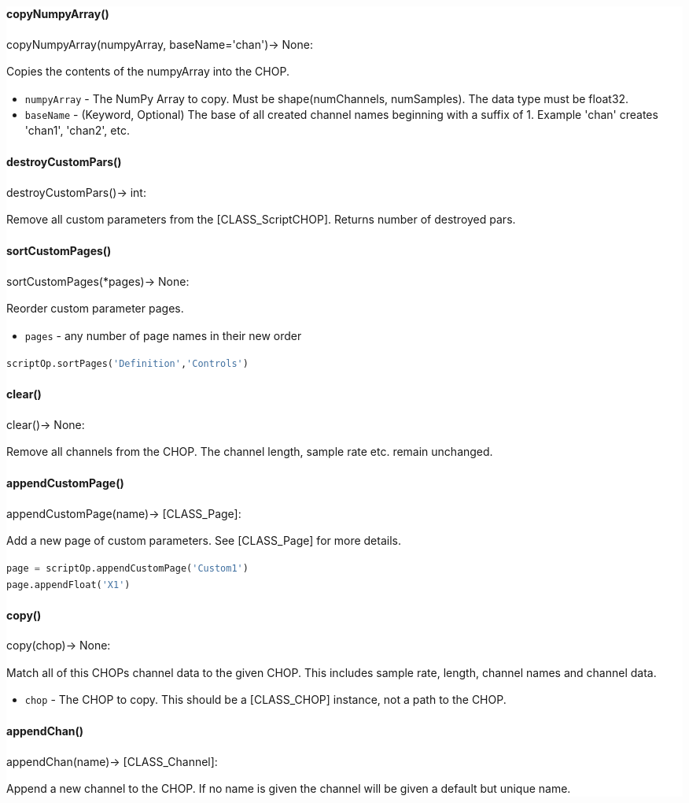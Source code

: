#### copyNumpyArray()

copyNumpyArray(numpyArray, baseName='chan')→ None:

Copies the contents of the numpyArray into the CHOP.

- `numpyArray` - The NumPy Array to copy. Must be shape(numChannels, numSamples). The data type must be float32.
- `baseName` - (Keyword, Optional) The base of all created channel names beginning with a suffix of 1. Example 'chan' creates 'chan1', 'chan2', etc.

#### destroyCustomPars()

destroyCustomPars()→ int:

Remove all custom parameters from the [CLASS_ScriptCHOP]. Returns number of destroyed pars.

#### sortCustomPages()

sortCustomPages(*pages)→ None:

Reorder custom parameter pages.

- `pages` - any number of page names in their new order

```python
scriptOp.sortPages('Definition','Controls')
```

#### clear()

clear()→ None:

Remove all channels from the CHOP. The channel length, sample rate etc. remain unchanged.

#### appendCustomPage()

appendCustomPage(name)→ [CLASS_Page]:

Add a new page of custom parameters. See [CLASS_Page] for more details.

```python
page = scriptOp.appendCustomPage('Custom1')
page.appendFloat('X1')
```

#### copy()

copy(chop)→ None:

Match all of this CHOPs channel data to the given CHOP. This includes sample rate, length, channel names and channel data.

- `chop` - The CHOP to copy. This should be a [CLASS_CHOP] instance, not a path to the CHOP.

#### appendChan()

appendChan(name)→ [CLASS_Channel]:

Append a new channel to the CHOP. If no name is given the channel will be given a default but unique name.

